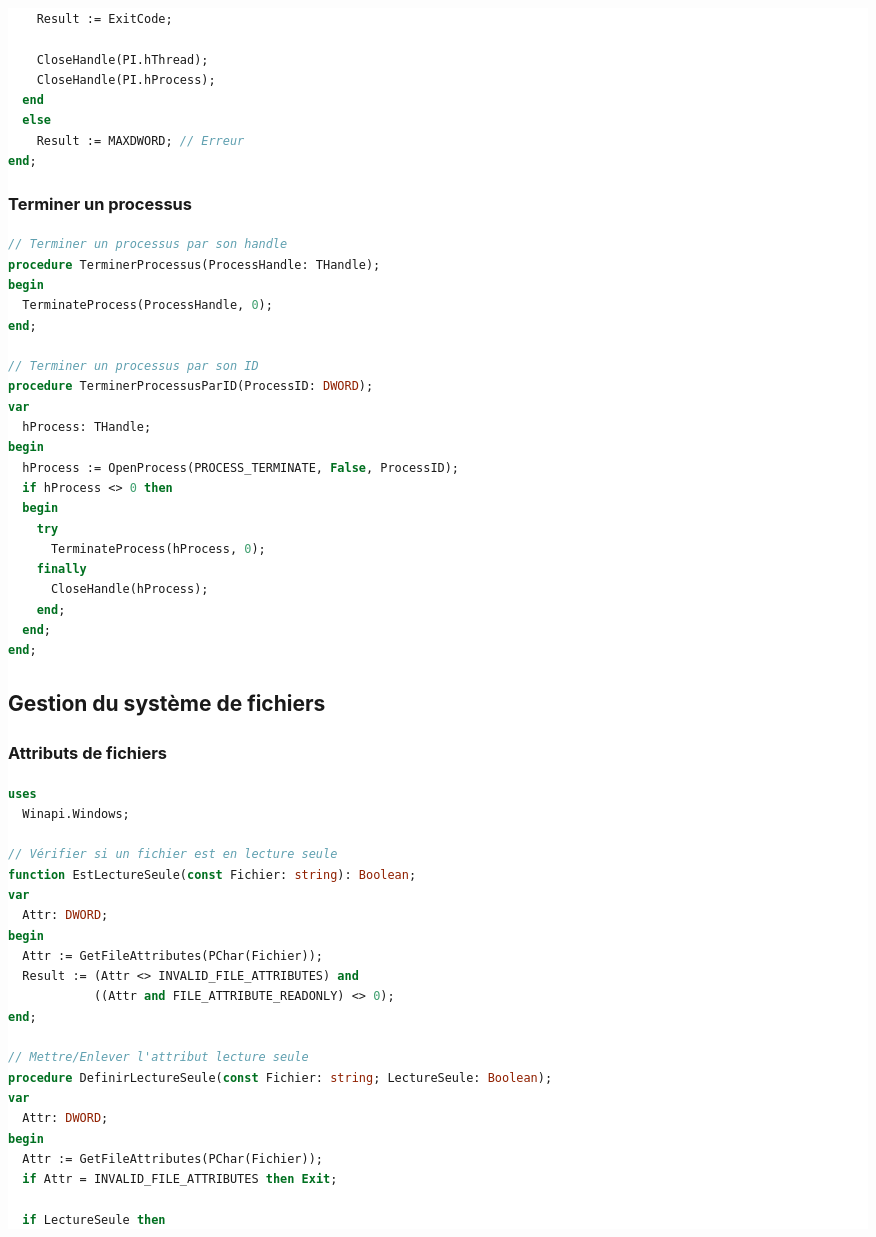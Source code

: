 ```pascal
    Result := ExitCode;

    CloseHandle(PI.hThread);
    CloseHandle(PI.hProcess);
  end
  else
    Result := MAXDWORD; // Erreur
end;
```

### Terminer un processus

```pascal
// Terminer un processus par son handle
procedure TerminerProcessus(ProcessHandle: THandle);
begin
  TerminateProcess(ProcessHandle, 0);
end;

// Terminer un processus par son ID
procedure TerminerProcessusParID(ProcessID: DWORD);
var
  hProcess: THandle;
begin
  hProcess := OpenProcess(PROCESS_TERMINATE, False, ProcessID);
  if hProcess <> 0 then
  begin
    try
      TerminateProcess(hProcess, 0);
    finally
      CloseHandle(hProcess);
    end;
  end;
end;
```

## Gestion du système de fichiers

### Attributs de fichiers

```pascal
uses
  Winapi.Windows;

// Vérifier si un fichier est en lecture seule
function EstLectureSeule(const Fichier: string): Boolean;
var
  Attr: DWORD;
begin
  Attr := GetFileAttributes(PChar(Fichier));
  Result := (Attr <> INVALID_FILE_ATTRIBUTES) and
            ((Attr and FILE_ATTRIBUTE_READONLY) <> 0);
end;

// Mettre/Enlever l'attribut lecture seule
procedure DefinirLectureSeule(const Fichier: string; LectureSeule: Boolean);
var
  Attr: DWORD;
begin
  Attr := GetFileAttributes(PChar(Fichier));
  if Attr = INVALID_FILE_ATTRIBUTES then Exit;

  if LectureSeule then
```